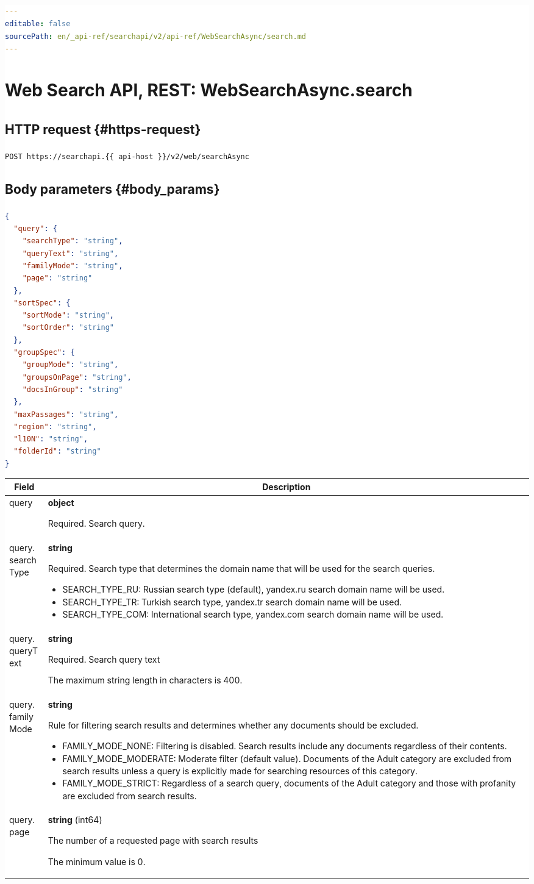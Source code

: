 ```yaml
---
editable: false
sourcePath: en/_api-ref/searchapi/v2/api-ref/WebSearchAsync/search.md
---
```


# Web Search API, REST: WebSearchAsync.search

 

 
## HTTP request {#https-request}
```
POST https://searchapi.{{ api-host }}/v2/web/searchAsync
```
 
## Body parameters {#body_params}
 
```json 
{
  "query": {
    "searchType": "string",
    "queryText": "string",
    "familyMode": "string",
    "page": "string"
  },
  "sortSpec": {
    "sortMode": "string",
    "sortOrder": "string"
  },
  "groupSpec": {
    "groupMode": "string",
    "groupsOnPage": "string",
    "docsInGroup": "string"
  },
  "maxPassages": "string",
  "region": "string",
  "l10N": "string",
  "folderId": "string"
}
```

 
Field | Description
--- | ---
query | **object**<br><p>Required. Search query.</p> 
query.<br>searchType | **string**<br><p>Required. Search type that determines the domain name that will be used for the search queries.</p> <ul> <li>SEARCH_TYPE_RU: Russian search type (default), yandex.ru search domain name will be used.</li> <li>SEARCH_TYPE_TR: Turkish search type, yandex.tr search domain name will be used.</li> <li>SEARCH_TYPE_COM: International search type, yandex.com search domain name will be used.</li> </ul> 
query.<br>queryText | **string**<br><p>Required. Search query text</p> <p>The maximum string length in characters is 400.</p> 
query.<br>familyMode | **string**<br><p>Rule for filtering search results and determines whether any documents should be excluded.</p> <ul> <li>FAMILY_MODE_NONE: Filtering is disabled. Search results include any documents regardless of their contents.</li> <li>FAMILY_MODE_MODERATE: Moderate filter (default value). Documents of the Adult category are excluded from search results unless a query is explicitly made for searching resources of this category.</li> <li>FAMILY_MODE_STRICT: Regardless of a search query, documents of the Adult category and those with profanity are excluded from search results.</li> </ul> 
query.<br>page | **string** (int64)<br><p>The number of a requested page with search results</p> <p>The minimum value is 0.</p> 